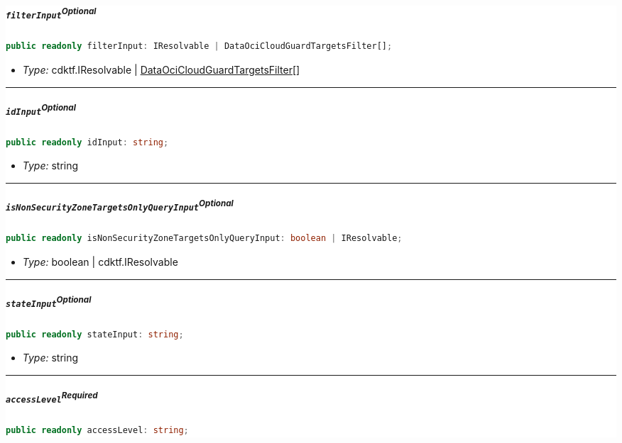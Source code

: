 
##### `filterInput`<sup>Optional</sup> <a name="filterInput" id="rhizo-co-terraform-provider-oci.dataOciCloudGuardTargets.DataOciCloudGuardTargets.property.filterInput"></a>

```typescript
public readonly filterInput: IResolvable | DataOciCloudGuardTargetsFilter[];
```

- *Type:* cdktf.IResolvable | <a href="#rhizo-co-terraform-provider-oci.dataOciCloudGuardTargets.DataOciCloudGuardTargetsFilter">DataOciCloudGuardTargetsFilter</a>[]

---

##### `idInput`<sup>Optional</sup> <a name="idInput" id="rhizo-co-terraform-provider-oci.dataOciCloudGuardTargets.DataOciCloudGuardTargets.property.idInput"></a>

```typescript
public readonly idInput: string;
```

- *Type:* string

---

##### `isNonSecurityZoneTargetsOnlyQueryInput`<sup>Optional</sup> <a name="isNonSecurityZoneTargetsOnlyQueryInput" id="rhizo-co-terraform-provider-oci.dataOciCloudGuardTargets.DataOciCloudGuardTargets.property.isNonSecurityZoneTargetsOnlyQueryInput"></a>

```typescript
public readonly isNonSecurityZoneTargetsOnlyQueryInput: boolean | IResolvable;
```

- *Type:* boolean | cdktf.IResolvable

---

##### `stateInput`<sup>Optional</sup> <a name="stateInput" id="rhizo-co-terraform-provider-oci.dataOciCloudGuardTargets.DataOciCloudGuardTargets.property.stateInput"></a>

```typescript
public readonly stateInput: string;
```

- *Type:* string

---

##### `accessLevel`<sup>Required</sup> <a name="accessLevel" id="rhizo-co-terraform-provider-oci.dataOciCloudGuardTargets.DataOciCloudGuardTargets.property.accessLevel"></a>

```typescript
public readonly accessLevel: string;
```
